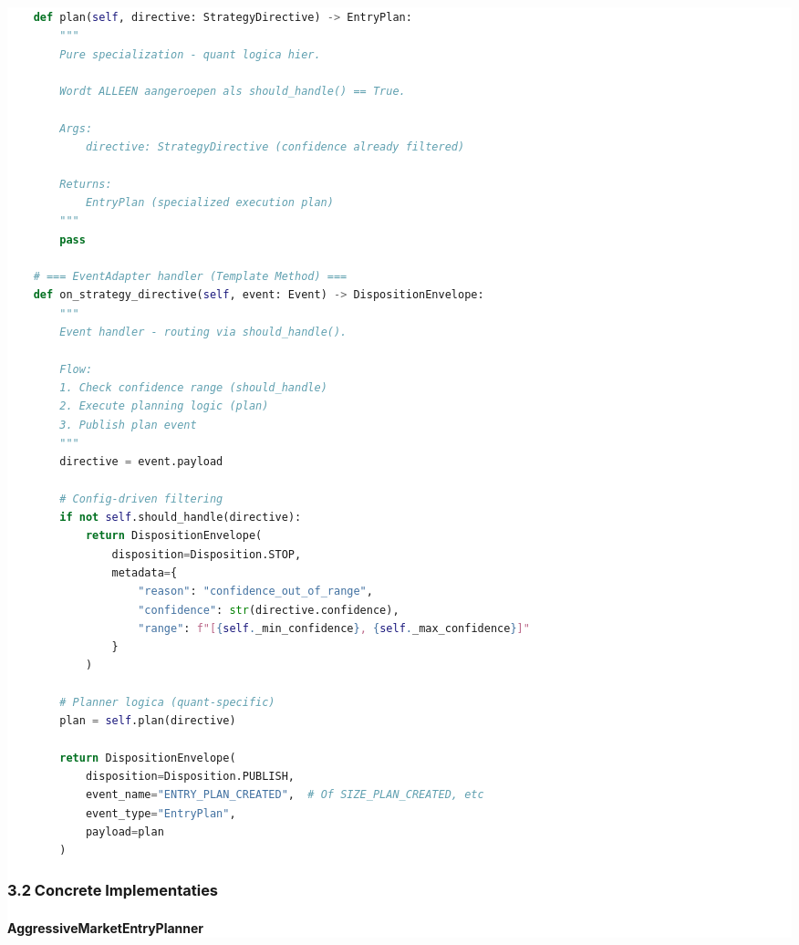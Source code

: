 ```python
    def plan(self, directive: StrategyDirective) -> EntryPlan:
        """
        Pure specialization - quant logica hier.
        
        Wordt ALLEEN aangeroepen als should_handle() == True.
        
        Args:
            directive: StrategyDirective (confidence already filtered)
        
        Returns:
            EntryPlan (specialized execution plan)
        """
        pass
    
    # === EventAdapter handler (Template Method) ===
    def on_strategy_directive(self, event: Event) -> DispositionEnvelope:
        """
        Event handler - routing via should_handle().
        
        Flow:
        1. Check confidence range (should_handle)
        2. Execute planning logic (plan)
        3. Publish plan event
        """
        directive = event.payload
        
        # Config-driven filtering
        if not self.should_handle(directive):
            return DispositionEnvelope(
                disposition=Disposition.STOP,
                metadata={
                    "reason": "confidence_out_of_range",
                    "confidence": str(directive.confidence),
                    "range": f"[{self._min_confidence}, {self._max_confidence}]"
                }
            )
        
        # Planner logica (quant-specific)
        plan = self.plan(directive)
        
        return DispositionEnvelope(
            disposition=Disposition.PUBLISH,
            event_name="ENTRY_PLAN_CREATED",  # Of SIZE_PLAN_CREATED, etc
            event_type="EntryPlan",
            payload=plan
        )
```

### 3.2 Concrete Implementaties

#### AggressiveMarketEntryPlanner
